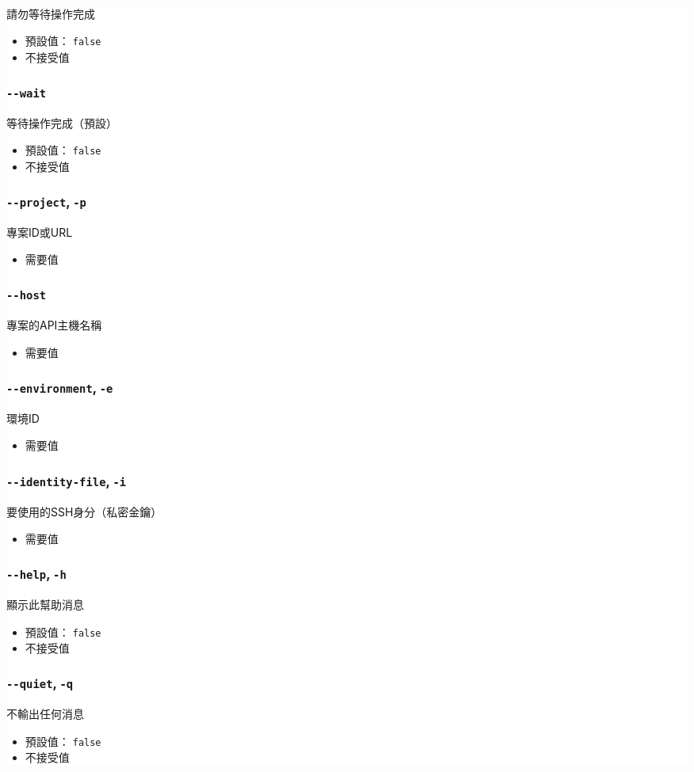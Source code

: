 請勿等待操作完成
- 預設值： `false`
- 不接受值


### `--wait`

等待操作完成（預設）
- 預設值： `false`
- 不接受值



### `--project`, `-p`



專案ID或URL
- 需要值


### `--host`

專案的API主機名稱
- 需要值



### `--environment`, `-e`



環境ID
- 需要值



### `--identity-file`, `-i`



要使用的SSH身分（私密金鑰）
- 需要值



### `--help`, `-h`



顯示此幫助消息
- 預設值： `false`
- 不接受值



### `--quiet`, `-q`



不輸出任何消息
- 預設值： `false`
- 不接受值
